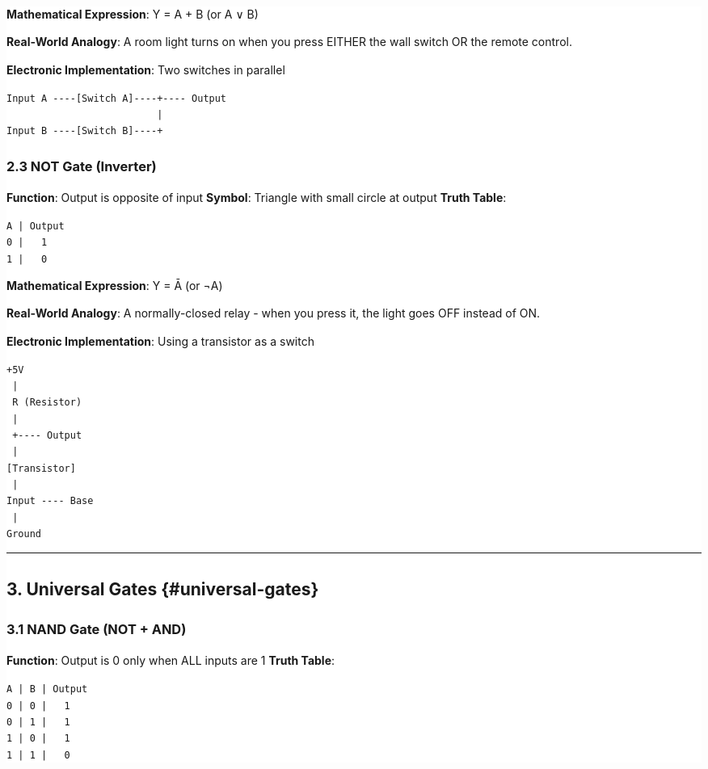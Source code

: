 **Mathematical Expression**: Y = A + B (or A ∨ B)

**Real-World Analogy**: A room light turns on when you press EITHER the wall switch OR the remote control.

**Electronic Implementation**: Two switches in parallel
```
Input A ----[Switch A]----+---- Output
                          |
Input B ----[Switch B]----+
```

### 2.3 NOT Gate (Inverter)
**Function**: Output is opposite of input
**Symbol**: Triangle with small circle at output
**Truth Table**:
```
A | Output
0 |   1
1 |   0
```

**Mathematical Expression**: Y = Ā (or ¬A)

**Real-World Analogy**: A normally-closed relay - when you press it, the light goes OFF instead of ON.

**Electronic Implementation**: Using a transistor as a switch
```
+5V
 |
 R (Resistor)
 |
 +---- Output
 |
[Transistor]
 |
Input ---- Base
 |
Ground
```

---

## 3. Universal Gates {#universal-gates}

### 3.1 NAND Gate (NOT + AND)
**Function**: Output is 0 only when ALL inputs are 1
**Truth Table**:
```
A | B | Output
0 | 0 |   1
0 | 1 |   1
1 | 0 |   1
1 | 1 |   0
```
